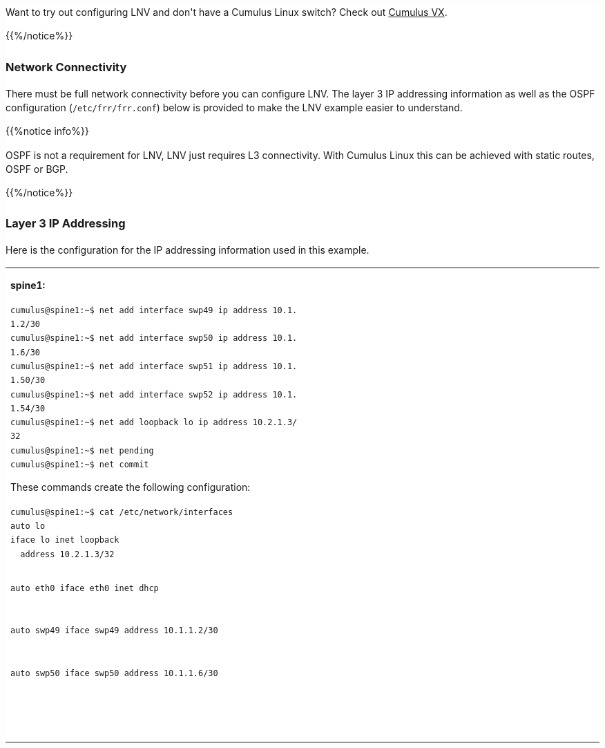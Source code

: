 Want to try out configuring LNV and don't have a Cumulus Linux switch?
Check out [Cumulus VX](/cumulus-vx/).

{{%/notice%}}

### Network Connectivity

There must be full network connectivity before you can configure LNV.
The layer 3 IP addressing information as well as the OSPF configuration
(`/etc/frr/frr.conf`) below is provided to make the LNV example easier
to understand.

{{%notice info%}}

OSPF is not a requirement for LNV, LNV just requires L3 connectivity.
With Cumulus Linux this can be achieved with static routes, OSPF or BGP.

{{%/notice%}}

### Layer 3 IP Addressing

Here is the configuration for the IP addressing information used in this
example.

<table>
<colgroup>
<col style="width: 50%" />
<col style="width: 50%" />
</colgroup>
<tbody>
<tr class="odd">
<td><p><strong>spine1:</strong></p>
<pre><code>cumulus@spine1:~$ net add interface swp49 ip address 10.1.1.2/30
cumulus@spine1:~$ net add interface swp50 ip address 10.1.1.6/30
cumulus@spine1:~$ net add interface swp51 ip address 10.1.1.50/30
cumulus@spine1:~$ net add interface swp52 ip address 10.1.1.54/30
cumulus@spine1:~$ net add loopback lo ip address 10.2.1.3/32
cumulus@spine1:~$ net pending
cumulus@spine1:~$ net commit</code></pre>
<p>These commands create the following configuration:</p>
<pre><code>cumulus@spine1:~$ cat /etc/network/interfaces
auto lo
iface lo inet loopback
  address 10.2.1.3/32
 
auto eth0
iface eth0 inet dhcp
 
auto swp49
iface swp49
  address 10.1.1.2/30
 
auto swp50
iface swp50
  address 10.1.1.6/30
 